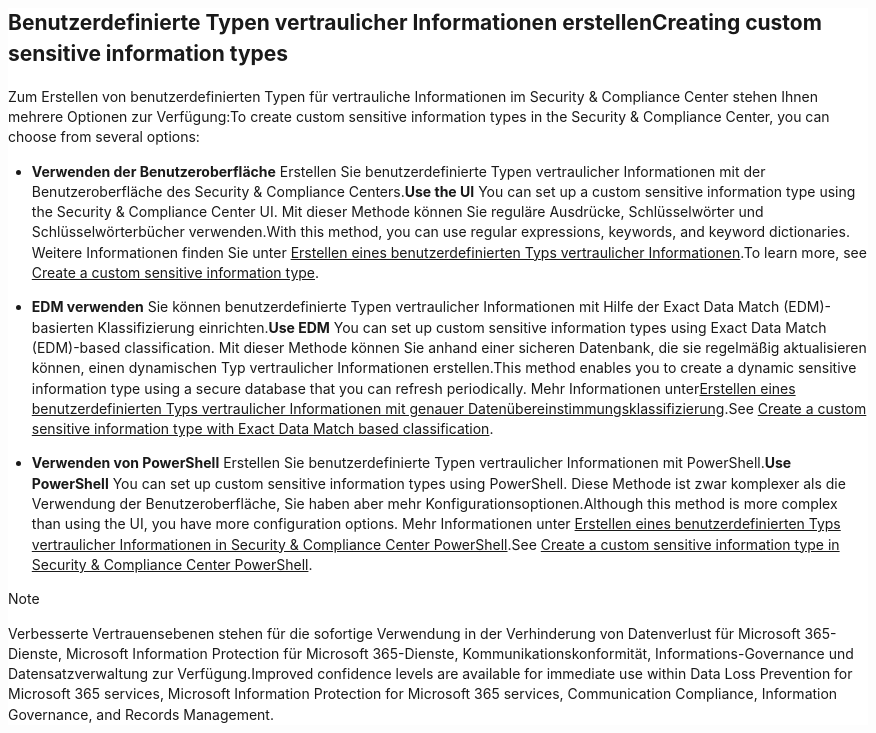 ## <a name="creating-custom-sensitive-information-types"></a><span data-ttu-id="d9293-177">Benutzerdefinierte Typen vertraulicher Informationen erstellen</span><span class="sxs-lookup"><span data-stu-id="d9293-177">Creating custom sensitive information types</span></span>

<span data-ttu-id="d9293-178">Zum Erstellen von benutzerdefinierten Typen für vertrauliche Informationen im Security & Compliance Center stehen Ihnen mehrere Optionen zur Verfügung:</span><span class="sxs-lookup"><span data-stu-id="d9293-178">To create custom sensitive information types in the Security & Compliance Center, you can choose from several options:</span></span>

- <span data-ttu-id="d9293-179">**Verwenden der Benutzeroberfläche** Erstellen Sie benutzerdefinierte Typen vertraulicher Informationen mit der Benutzeroberfläche des Security & Compliance Centers.</span><span class="sxs-lookup"><span data-stu-id="d9293-179">**Use the UI** You can set up a custom sensitive information type using the Security & Compliance Center UI.</span></span> <span data-ttu-id="d9293-180">Mit dieser Methode können Sie reguläre Ausdrücke, Schlüsselwörter und Schlüsselwörterbücher verwenden.</span><span class="sxs-lookup"><span data-stu-id="d9293-180">With this method, you can use regular expressions, keywords, and keyword dictionaries.</span></span> <span data-ttu-id="d9293-181">Weitere Informationen finden Sie unter [Erstellen eines benutzerdefinierten Typs vertraulicher Informationen](create-a-custom-sensitive-information-type.md).</span><span class="sxs-lookup"><span data-stu-id="d9293-181">To learn more, see [Create a custom sensitive information type](create-a-custom-sensitive-information-type.md).</span></span>

- <span data-ttu-id="d9293-182">**EDM verwenden** Sie können benutzerdefinierte Typen vertraulicher Informationen mit Hilfe der Exact Data Match (EDM)-basierten Klassifizierung einrichten.</span><span class="sxs-lookup"><span data-stu-id="d9293-182">**Use EDM** You can set up custom sensitive information types using Exact Data Match (EDM)-based classification.</span></span> <span data-ttu-id="d9293-183">Mit dieser Methode können Sie anhand einer sicheren Datenbank, die sie regelmäßig aktualisieren können, einen dynamischen Typ vertraulicher Informationen erstellen.</span><span class="sxs-lookup"><span data-stu-id="d9293-183">This method enables you to create a dynamic sensitive information type using a secure database that you can refresh periodically.</span></span> <span data-ttu-id="d9293-184">Mehr Informationen unter[Erstellen eines benutzerdefinierten Typs vertraulicher Informationen mit genauer Datenübereinstimmungsklassifizierung](create-custom-sensitive-information-types-with-exact-data-match-based-classification.md).</span><span class="sxs-lookup"><span data-stu-id="d9293-184">See [Create a custom sensitive information type with Exact Data Match based classification](create-custom-sensitive-information-types-with-exact-data-match-based-classification.md).</span></span>

- <span data-ttu-id="d9293-185">**Verwenden von PowerShell** Erstellen Sie benutzerdefinierte Typen vertraulicher Informationen mit PowerShell.</span><span class="sxs-lookup"><span data-stu-id="d9293-185">**Use PowerShell** You can set up custom sensitive information types using PowerShell.</span></span> <span data-ttu-id="d9293-186">Diese Methode ist zwar komplexer als die Verwendung der Benutzeroberfläche, Sie haben aber mehr Konfigurationsoptionen.</span><span class="sxs-lookup"><span data-stu-id="d9293-186">Although this method is more complex than using the UI, you have more configuration options.</span></span> <span data-ttu-id="d9293-187">Mehr Informationen unter [Erstellen eines benutzerdefinierten Typs vertraulicher Informationen in Security & Compliance Center PowerShell](create-a-custom-sensitive-information-type-in-scc-powershell.md).</span><span class="sxs-lookup"><span data-stu-id="d9293-187">See [Create a custom sensitive information type in Security & Compliance Center PowerShell](create-a-custom-sensitive-information-type-in-scc-powershell.md).</span></span>



> [!NOTE]
> <span data-ttu-id="d9293-188">Verbesserte Vertrauensebenen stehen für die sofortige Verwendung in der Verhinderung von Datenverlust für Microsoft 365-Dienste, Microsoft Information Protection für Microsoft 365-Dienste, Kommunikationskonformität, Informations-Governance und Datensatzverwaltung zur Verfügung.</span><span class="sxs-lookup"><span data-stu-id="d9293-188">Improved confidence levels are available for immediate use within Data Loss Prevention for Microsoft 365 services, Microsoft Information Protection for Microsoft 365 services, Communication Compliance, Information Governance, and Records Management.</span></span>
